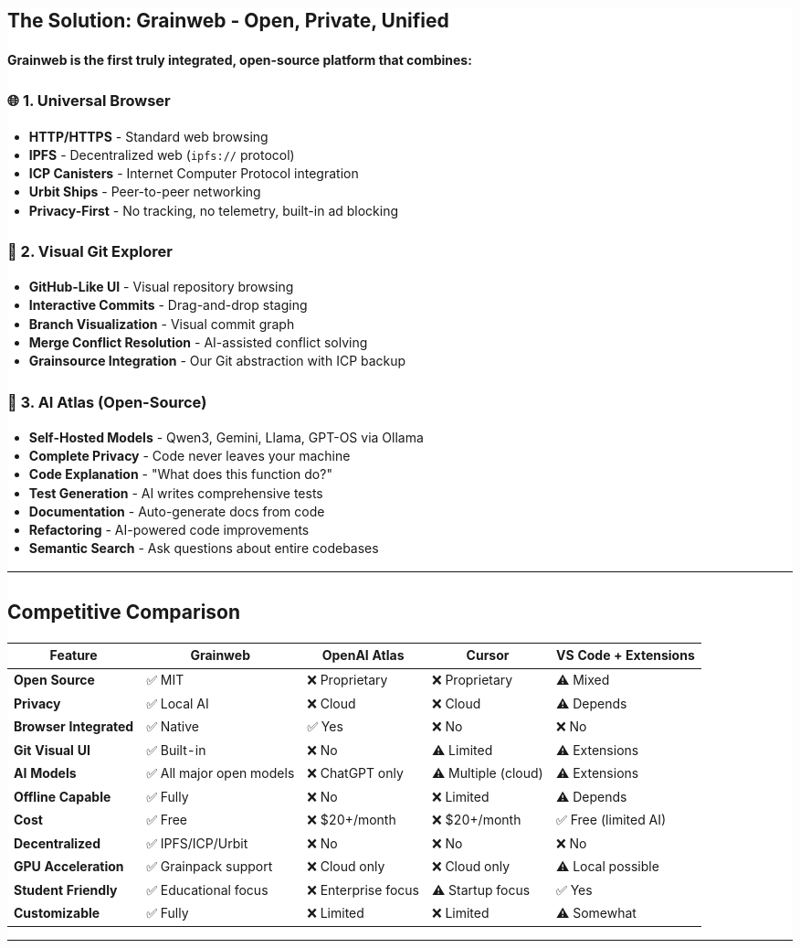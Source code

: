 
## The Solution: Grainweb - Open, Private, Unified

**Grainweb is the first truly integrated, open-source platform that combines:**

### 🌐 1. Universal Browser
- **HTTP/HTTPS** - Standard web browsing
- **IPFS** - Decentralized web (`ipfs://` protocol)
- **ICP Canisters** - Internet Computer Protocol integration
- **Urbit Ships** - Peer-to-peer networking
- **Privacy-First** - No tracking, no telemetry, built-in ad blocking

### 📂 2. Visual Git Explorer
- **GitHub-Like UI** - Visual repository browsing
- **Interactive Commits** - Drag-and-drop staging
- **Branch Visualization** - Visual commit graph
- **Merge Conflict Resolution** - AI-assisted conflict solving
- **Grainsource Integration** - Our Git abstraction with ICP backup

### 🤖 3. AI Atlas (Open-Source)
- **Self-Hosted Models** - Qwen3, Gemini, Llama, GPT-OS via Ollama
- **Complete Privacy** - Code never leaves your machine
- **Code Explanation** - "What does this function do?"
- **Test Generation** - AI writes comprehensive tests
- **Documentation** - Auto-generate docs from code
- **Refactoring** - AI-powered code improvements
- **Semantic Search** - Ask questions about entire codebases

---

## Competitive Comparison

| Feature | Grainweb | OpenAI Atlas | Cursor | VS Code + Extensions |
|---------|----------|--------------|--------|---------------------|
| **Open Source** | ✅ MIT | ❌ Proprietary | ❌ Proprietary | ⚠️ Mixed |
| **Privacy** | ✅ Local AI | ❌ Cloud | ❌ Cloud | ⚠️ Depends |
| **Browser Integrated** | ✅ Native | ✅ Yes | ❌ No | ❌ No |
| **Git Visual UI** | ✅ Built-in | ❌ No | ⚠️ Limited | ⚠️ Extensions |
| **AI Models** | ✅ All major open models | ❌ ChatGPT only | ⚠️ Multiple (cloud) | ⚠️ Extensions |
| **Offline Capable** | ✅ Fully | ❌ No | ❌ Limited | ⚠️ Depends |
| **Cost** | ✅ Free | ❌ $20+/month | ❌ $20+/month | ✅ Free (limited AI) |
| **Decentralized** | ✅ IPFS/ICP/Urbit | ❌ No | ❌ No | ❌ No |
| **GPU Acceleration** | ✅ Grainpack support | ❌ Cloud only | ❌ Cloud only | ⚠️ Local possible |
| **Student Friendly** | ✅ Educational focus | ❌ Enterprise focus | ⚠️ Startup focus | ✅ Yes |
| **Customizable** | ✅ Fully | ❌ Limited | ❌ Limited | ⚠️ Somewhat |

---